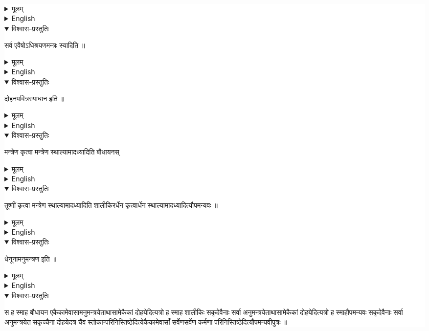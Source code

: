 <details><summary>मूलम्</summary></details>

<details><summary>English</summary></details>



<details open><summary>विश्वास-प्रस्तुतिः</summary>

सर्व एवैषोऽधिश्रयणमन्त्रः स्यादिति ॥
</details>

<details><summary>मूलम्</summary></details>

<details><summary>English</summary></details>



<details open><summary>विश्वास-प्रस्तुतिः</summary>

दोहनपवित्रस्याधान इति ॥
</details>

<details><summary>मूलम्</summary></details>

<details><summary>English</summary></details>



<details open><summary>विश्वास-प्रस्तुतिः</summary>

मन्त्रेण कृत्वा मन्त्रेण स्थाल्यामादध्यादिति बौधायनस्
</details>

<details><summary>मूलम्</summary></details>

<details><summary>English</summary></details>



<details open><summary>विश्वास-प्रस्तुतिः</summary>

तूष्णीं कृत्वा मन्त्रेण स्थाल्यामादध्यादिति शालीकिरर्धेन कृत्वार्धेन स्थाल्यामादध्यादित्यौपमन्यवः ॥
</details>

<details><summary>मूलम्</summary></details>

<details><summary>English</summary></details>



<details open><summary>विश्वास-प्रस्तुतिः</summary>

धेनूनामनुमन्त्रण इति ॥
</details>

<details><summary>मूलम्</summary></details>

<details><summary>English</summary></details>



<details open><summary>विश्वास-प्रस्तुतिः</summary>

स ह स्माह बौधायन एकैकामेवासामनुमन्त्रयेताथासामेकैकां दोहयेदित्यत्रो ह स्माह शालीकिः सकृदेवैनाः सर्वा अनुमन्त्रयेताथासामेकैकां दोहयेदित्यत्रो ह स्माहौपमन्यवः सकृदेवैनाः सर्वा अनुमन्त्रयेत सकृच्चैना दोहयेदत्र चैव स्तोकान्परिनिस्तिष्ठेदित्येकैकामेवासाँ सर्वेणसर्वेण कर्मणा परिनिस्तिष्ठेदित्यौपमन्यवीपुत्रः ॥
</details>
